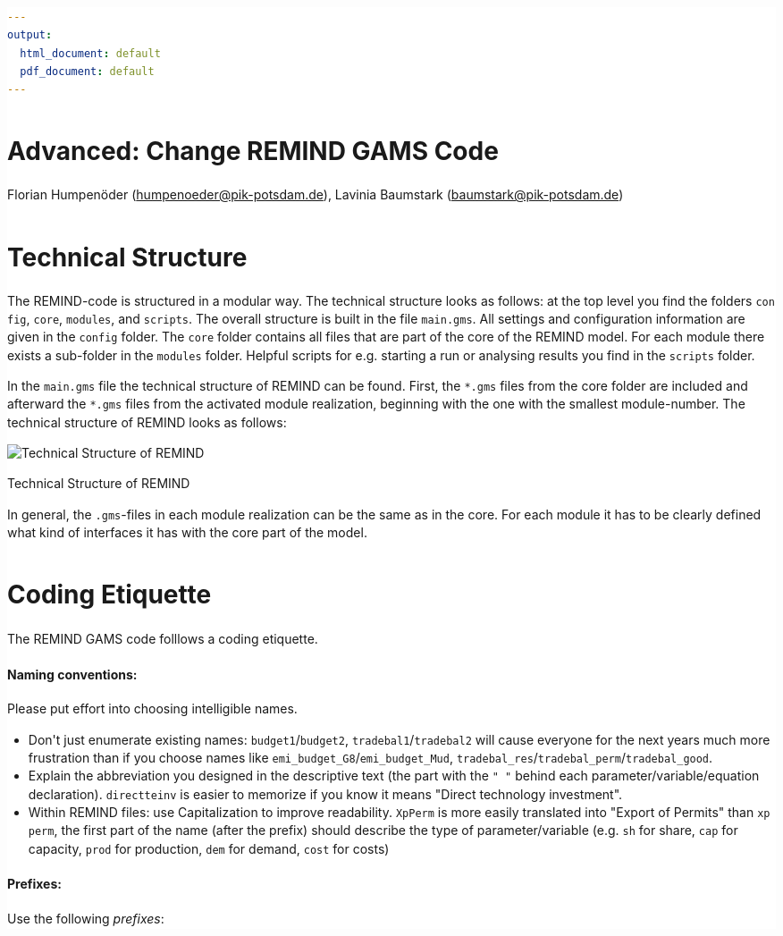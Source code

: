 ```yaml
---
output:
  html_document: default
  pdf_document: default
---
```

Advanced: Change REMIND GAMS Code
================
Florian Humpenöder (<humpenoeder@pik-potsdam.de>), Lavinia Baumstark (<baumstark@pik-potsdam.de>)


Technical Structure
=====================
The REMIND-code is structured in a modular way. The technical structure looks as follows: at the top level you find the folders `config`, `core`, `modules`, and `scripts`. The overall structure is built in the file `main.gms`. All settings and configuration information are given in the `config` folder. The `core` folder contains all files that are part of the core of the REMIND model. For each module there exists a sub-folder in the `modules` folder. Helpful scripts for e.g. starting a run or analysing results you find in the `scripts` folder.

In the `main.gms` file the technical structure of REMIND can be found. First, the `*.gms` files from the core folder are included and afterward the `*.gms` files from the activated module realization, beginning with the one with the smallest module-number. The technical structure of REMIND looks as follows:

<img src="figures/technical_structure.png" alt="Technical Structure of REMIND" width="100%" />
<p class="caption">
Technical Structure of REMIND
</p>

In general, the `.gms`-files in each module realization can be the same as in the core. For each module it has to be clearly defined what kind of interfaces it has with the core part of the model.

Coding Etiquette
==================
The REMIND GAMS code folllows a coding etiquette.

#### Naming conventions:
Please put effort into choosing intelligible names.

* Don't just enumerate existing names: `budget1`/`budget2`, `tradebal1`/`tradebal2` will cause everyone for the next years much more frustration than if you choose names like `emi_budget_G8`/`emi_budget_Mud`, `tradebal_res`/`tradebal_perm`/`tradebal_good`.
* Explain the abbreviation you designed in the descriptive text (the part with the `" "` behind each parameter/variable/equation declaration). `directteinv` is easier to memorize if you know it means "Direct technology investment".
* Within REMIND files: use Capitalization to improve readability. `XpPerm` is more easily translated into "Export of Permits" than `xpperm`, the first part of the name (after the prefix) should describe the type of parameter/variable (e.g. `sh` for share, `cap` for capacity, `prod` for production, `dem` for demand, `cost` for costs)

#### Prefixes:
Use the following *prefixes*:
